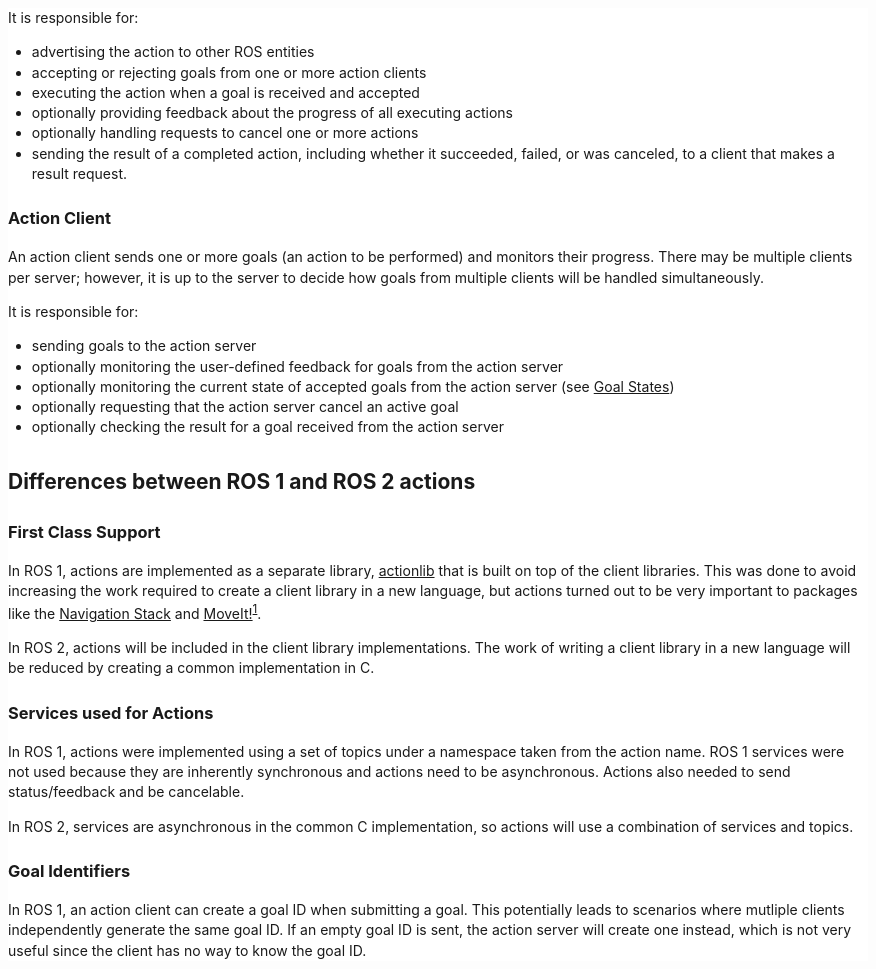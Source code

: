 It is responsible for:

- advertising the action to other ROS entities
- accepting or rejecting goals from one or more action clients
- executing the action when a goal is received and accepted
- optionally providing feedback about the progress of all executing actions
- optionally handling requests to cancel one or more actions
- sending the result of a completed action, including whether it succeeded, failed, or was canceled, to a client that makes a result request.

### Action Client

An action client sends one or more goals (an action to be performed) and monitors their progress.
There may be multiple clients per server; however, it is up to the server to decide how goals from multiple clients will be handled simultaneously.

It is responsible for:

- sending goals to the action server
- optionally monitoring the user-defined feedback for goals from the action server
- optionally monitoring the current state of accepted goals from the action server (see [Goal States](#goal-states))
- optionally requesting that the action server cancel an active goal
- optionally checking the result for a goal received from the action server

## Differences between ROS 1 and ROS 2 actions

### First Class Support

In ROS 1, actions are implemented as a separate library, [actionlib](http://wiki.ros.org/actionlib) that is built on top of the client libraries.
This was done to avoid increasing the work required to create a client library in a new language, but actions turned out to be very important to packages like the [Navigation Stack](http://wiki.ros.org/navigation) and [MoveIt!](https://moveit.ros.org/)<sup>[1](#separatelib)</sup>.

In ROS 2, actions will be included in the client library implementations.
The work of writing a client library in a new language will be reduced by creating a common implementation in C.

### Services used for Actions

In ROS 1, actions were implemented using a set of topics under a namespace taken from the action name.
ROS 1 services were not used because they are inherently synchronous and actions need to be asynchronous.
Actions also needed to send status/feedback and be cancelable.

In ROS 2, services are asynchronous in the common C implementation, so actions will use a combination of services and topics.

### Goal Identifiers

In ROS 1, an action client can create a goal ID when submitting a goal.
This potentially leads to scenarios where mutliple clients independently generate the same goal ID.
If an empty goal ID is sent, the action server will create one instead, which is not very useful since the client has no way to know the goal ID.
